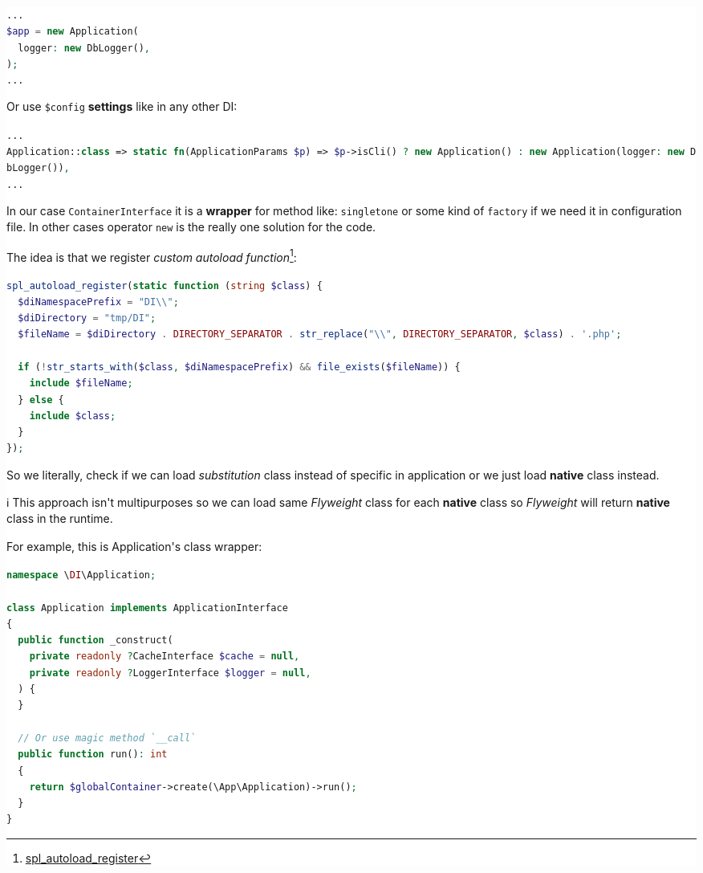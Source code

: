 ```php
...
$app = new Application(
  logger: new DbLogger(),
);
...
```

Or use `$config` **settings** like in any other DI:

```php
...
Application::class => static fn(ApplicationParams $p) => $p->isCli() ? new Application() : new Application(logger: new DbLogger()),
...
```

In our case `ContainerInterface` it is a **wrapper** for method like: `singletone` or some kind of `factory` if we need it in configuration file.
In other cases operator `new` is the really one solution for the code.

The idea is that we register _custom autoload function_[^5]:

```php
spl_autoload_register(static function (string $class) {
  $diNamespacePrefix = "DI\\";
  $diDirectory = "tmp/DI";
  $fileName = $diDirectory . DIRECTORY_SEPARATOR . str_replace("\\", DIRECTORY_SEPARATOR, $class) . '.php';

  if (!str_starts_with($class, $diNamespacePrefix) && file_exists($fileName)) {
    include $fileName;
  } else {
    include $class;
  }
});
```

So we literally, check if we can load _substitution_ class instead of specific in application or we just load **native** class instead.

ℹ️ This approach isn't multipurposes so we can load same _Flyweight_ class for each **native** class so _Flyweight_ will return **native** class in the runtime.

For example, this is Application's class wrapper:

```php
namespace \DI\Application;

class Application implements ApplicationInterface
{
  public function _construct(
    private readonly ?CacheInterface $cache = null,
    private readonly ?LoggerInterface $logger = null,
  ) {
  }
  
  // Or use magic method `__call`
  public function run(): int
  {
    return $globalContainer->create(\App\Application)->run();
  }
}
```


[^1]: [DI](https://en.wikipedia.org/wiki/Dependency_injection)
[^2]: [`new`](https://www.php.net/manual/en/language.oop5.basic.php#language.oop5.basic.new)
[^3]: [Yii2](https://www.yiiframework.com/doc/guide/2.0/en/concept-di-container)
[^4]: [PHP-DI](https://php-di.org/)
[^5]: [spl_autoload_register](https://www.php.net/manual/en/function.spl-autoload-register.php)